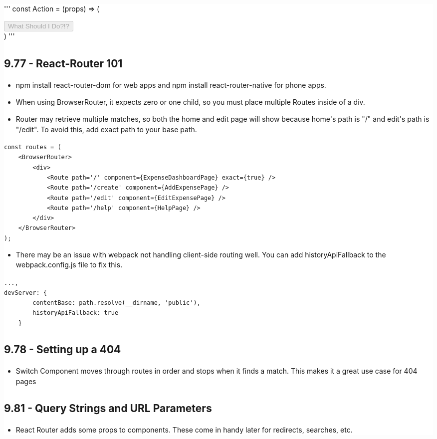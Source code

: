 '''
const Action = (props) => (
    <div>
            <button
                onClick={props.handlePick}
                disabled={!props.hasOptions}>What Should I Do?!?
            </button>
        </div>
)
'''

## 9.77 - React-Router 101
- npm install react-router-dom for web apps and npm install react-router-native for phone apps.

- When using BrowserRouter, it expects zero or one child, so you must place multiple Routes inside of a div.

- Router may retrieve multiple matches, so both the home and edit page will show because home's path is "/" and edit's path is "/edit". To avoid this, add exact path to your base path.

```
const routes = (
    <BrowserRouter>
        <div>
            <Route path='/' component={ExpenseDashboardPage} exact={true} />
            <Route path='/create' component={AddExpensePage} />
            <Route path='/edit' component={EditExpensePage} />
            <Route path='/help' component={HelpPage} />
        </div>
    </BrowserRouter>
);

```

- There may be an issue with webpack not handling client-side routing well. You can add historyApiFallback to the webpack.config.js file to fix this.

```
...,
devServer: {
        contentBase: path.resolve(__dirname, 'public'),
        historyApiFallback: true
    }
```

## 9.78 - Setting up a 404
- Switch Component moves through routes in order and stops when it finds a match. This makes it a great use case for 404 pages

## 9.81 - Query Strings and URL Parameters
- React Router adds some props to components. These come in handy later for redirects, searches, etc.
